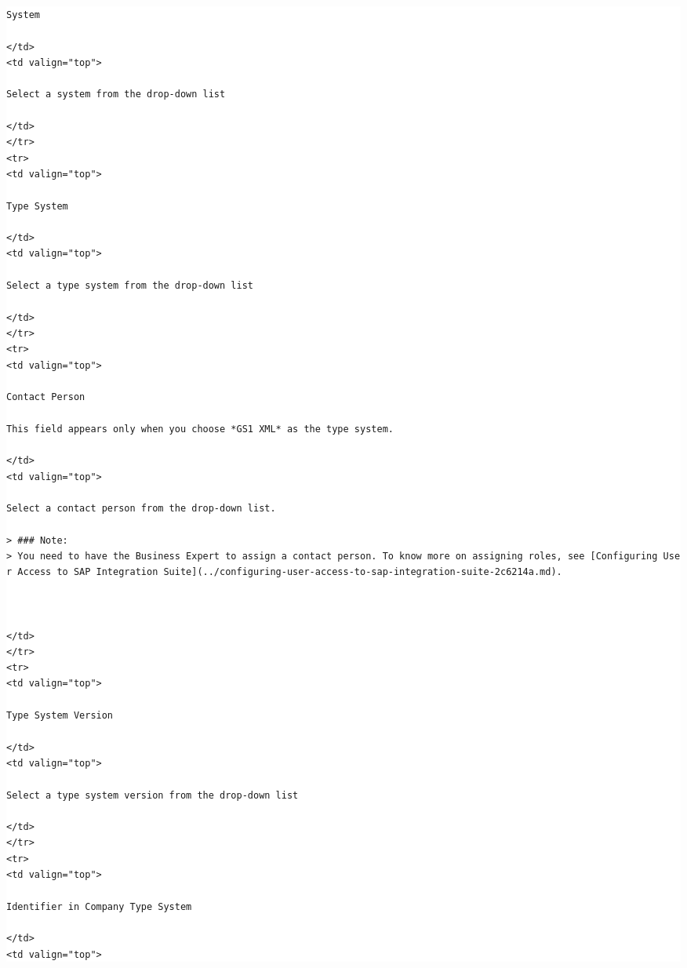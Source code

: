     System
    
    </td>
    <td valign="top">
    
    Select a system from the drop-down list
    
    </td>
    </tr>
    <tr>
    <td valign="top">
    
    Type System
    
    </td>
    <td valign="top">
    
    Select a type system from the drop-down list
    
    </td>
    </tr>
    <tr>
    <td valign="top">
    
    Contact Person

    This field appears only when you choose *GS1 XML* as the type system.
    
    </td>
    <td valign="top">
    
    Select a contact person from the drop-down list.

    > ### Note:  
    > You need to have the Business Expert to assign a contact person. To know more on assigning roles, see [Configuring User Access to SAP Integration Suite](../configuring-user-access-to-sap-integration-suite-2c6214a.md).


    
    </td>
    </tr>
    <tr>
    <td valign="top">
    
    Type System Version
    
    </td>
    <td valign="top">
    
    Select a type system version from the drop-down list
    
    </td>
    </tr>
    <tr>
    <td valign="top">
    
    Identifier in Company Type System
    
    </td>
    <td valign="top">
    